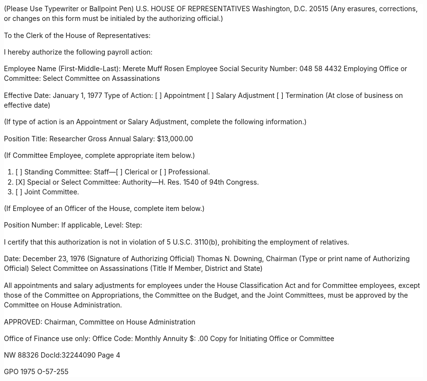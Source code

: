(Please Use Typewriter or Ballpoint Pen) U.S. HOUSE OF REPRESENTATIVES Washington, D.C. 20515 (Any erasures, corrections, or changes on this form must be initialed by the authorizing official.)

To the Clerk of the House of Representatives:

I hereby authorize the following payroll action:

Employee Name (First-Middle-Last): Merete Muff Rosen
Employee Social Security Number: 048 58 4432
Employing Office or Committee: Select Committee on Assassinations

Effective Date: January 1, 1977
Type of Action:
[ ] Appointment
[ ] Salary Adjustment
[ ] Termination (At close of business on effective date)

(If type of action is an Appointment or Salary Adjustment, complete the following information.)

Position Title: Researcher
Gross Annual Salary: $13,000.00

(If Committee Employee, complete appropriate item below.)

1. [ ] Standing Committee: Staff—[ ] Clerical or [ ] Professional.
2. [X] Special or Select Committee: Authority—H. Res. 1540 of 94th Congress.
3. [ ] Joint Committee.

(If Employee of an Officer of the House, complete item below.)

Position Number:
If applicable, Level: Step:

I certify that this authorization is not in violation of 5 U.S.C. 3110(b), prohibiting the employment of relatives.

Date: December 23, 1976
(Signature of Authorizing Official)
Thomas N. Downing, Chairman
(Type or print name of Authorizing Official)
Select Committee on Assassinations
(Title If Member, District and State)

All appointments and salary adjustments for employees under the House Classification Act and for Committee employees, except those of the Committee on Appropriations, the Committee on the Budget, and the Joint Committees, must be approved by the Committee on House Administration.

APPROVED:
Chairman, Committee on House Administration

Office of Finance use only:
Office Code:
Monthly Annuity $: .00
Copy for Initiating Office or Committee

NW 88326
DocId:32244090 Page 4

GPO 1975 O-57-255
